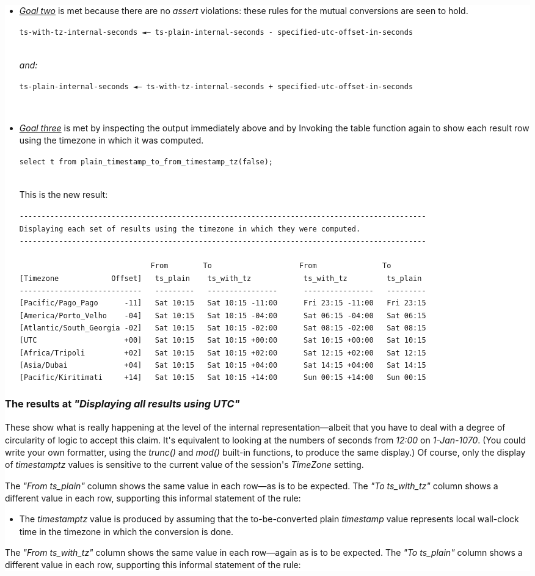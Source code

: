 - _[Goal two](#demo-goals)_ is met because there are no _assert_ violations: these rules for the mutual conversions are seen to hold.

  ```output
  ts-with-tz-internal-seconds ◄— ts-plain-internal-seconds - specified-utc-offset-in-seconds
  ```

  </br>_and:_

  ```output
  ts-plain-internal-seconds ◄— ts-with-tz-internal-seconds + specified-utc-offset-in-seconds
  ```
  </br>

- _[Goal three](#demo-goals)_ is met by inspecting the output immediately above and by Invoking the table function again to show each result row using the timezone in which it was computed.

  ```plpgsql
  select t from plain_timestamp_to_from_timestamp_tz(false);
  ```

  </br>This is the new result:

  ```output
  ---------------------------------------------------------------------------------------------
  Displaying each set of results using the timezone in which they were computed.
  ---------------------------------------------------------------------------------------------

                                From        To                    From               To
  [Timezone            Offset]   ts_plain    ts_with_tz            ts_with_tz         ts_plain
  ----------------------------   ---------   ----------------      ----------------   ---------
  [Pacific/Pago_Pago      -11]   Sat 10:15   Sat 10:15 -11:00      Fri 23:15 -11:00   Fri 23:15
  [America/Porto_Velho    -04]   Sat 10:15   Sat 10:15 -04:00      Sat 06:15 -04:00   Sat 06:15
  [Atlantic/South_Georgia -02]   Sat 10:15   Sat 10:15 -02:00      Sat 08:15 -02:00   Sat 08:15
  [UTC                    +00]   Sat 10:15   Sat 10:15 +00:00      Sat 10:15 +00:00   Sat 10:15
  [Africa/Tripoli         +02]   Sat 10:15   Sat 10:15 +02:00      Sat 12:15 +02:00   Sat 12:15
  [Asia/Dubai             +04]   Sat 10:15   Sat 10:15 +04:00      Sat 14:15 +04:00   Sat 14:15
  [Pacific/Kiritimati     +14]   Sat 10:15   Sat 10:15 +14:00      Sun 00:15 +14:00   Sun 00:15
  ```

### The results at _"Displaying all results using UTC"_

These show what is really happening at the level of the internal representation—albeit that you have to deal with a degree of circularity of logic to accept this claim. It's equivalent to looking at the numbers of seconds from _12:00_ on _1-Jan-1070_. (You could write your own formatter, using the _trunc()_ and _mod()_ built-in functions, to produce the same display.) Of course, only the display of _timestamptz_ values is sensitive to the current value of the session's _TimeZone_ setting.

The _"From ts_plain"_ column shows the same value in each row—as is to be expected. The _"To ts_with_tz"_ column shows a different value in each row, supporting this informal statement of the rule:

- The _timestamptz_ value is produced by assuming that the to-be-converted plain _timestamp_ value represents local wall-clock time in the timezone in which the conversion is done.

The _"From ts_with_tz"_ column shows the same value in each row—again as is to be expected. The _"To ts_plain"_ column shows a different value in each row, supporting this informal statement of the rule:
